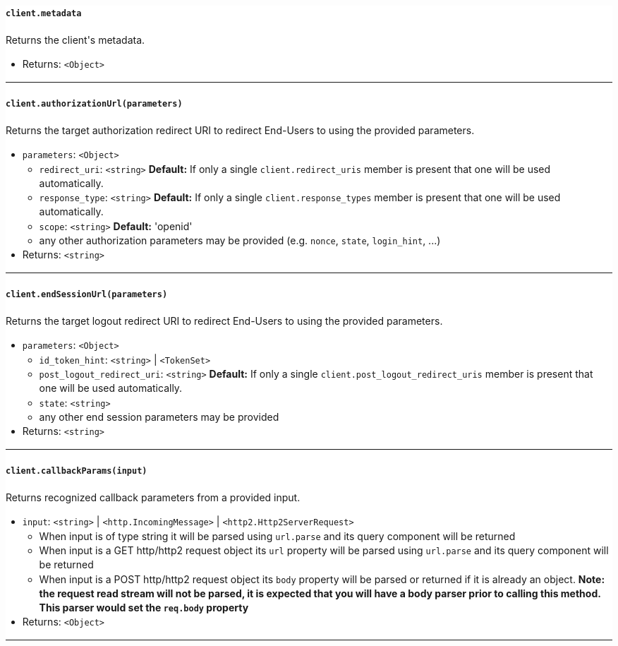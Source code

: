 
#### `client.metadata`

Returns the client's metadata.

- Returns: `<Object>`

---

#### `client.authorizationUrl(parameters)`

Returns the target authorization redirect URI to redirect End-Users to using the provided
parameters.

- `parameters`: `<Object>`
  - `redirect_uri`: `<string>` **Default:** If only a single `client.redirect_uris` member is
    present that one will be used automatically.
  - `response_type`: `<string>` **Default:** If only a single `client.response_types` member is
    present that one will be used automatically.
  - `scope`: `<string>` **Default:** 'openid'
  - any other authorization parameters may be provided (e.g. `nonce`, `state`, `login_hint`, ...)
- Returns: `<string>`

---

#### `client.endSessionUrl(parameters)`

Returns the target logout redirect URI to redirect End-Users to using the provided
parameters.

- `parameters`: `<Object>`
  - `id_token_hint`: `<string>` &vert; `<TokenSet>`
  - `post_logout_redirect_uri`: `<string>` **Default:** If only a single
    `client.post_logout_redirect_uris` member is present that one will be used automatically.
  - `state`: `<string>`
  - any other end session parameters may be provided
- Returns: `<string>`

---

#### `client.callbackParams(input)`

Returns recognized callback parameters from a provided input.

- `input`: `<string>` &vert; `<http.IncomingMessage>` &vert; `<http2.Http2ServerRequest>`
  - When input is of type string it will be parsed using `url.parse` and its query component will
    be returned
  - When input is a GET http/http2 request object its `url` property will be parsed using
    `url.parse` and its query component will be returned
  - When input is a POST http/http2 request object its `body` property will be parsed or returned
    if it is already an object. **Note: the request read stream will not be parsed, it is expected
    that you will have a body parser prior to calling this method. This parser would set the
    `req.body` property**
- Returns: `<Object>`

---
